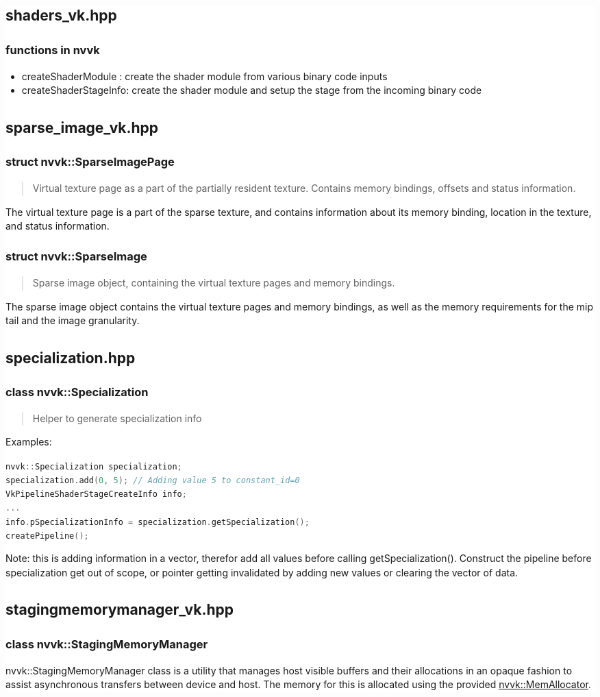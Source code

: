 ## shaders_vk.hpp
### functions in nvvk


- createShaderModule : create the shader module from various binary code inputs
- createShaderStageInfo: create the shader module and setup the stage from the incoming binary code

## sparse_image_vk.hpp
### struct nvvk::SparseImagePage

>  Virtual texture page as a part of the partially resident texture. Contains memory bindings, offsets and status information.

The virtual texture page is a part of the sparse texture, and contains information about its memory binding, location in the texture, and status information.
### struct nvvk::SparseImage

>  Sparse image object, containing the virtual texture pages and memory bindings.

The sparse image object contains the virtual texture pages and memory bindings, as well as the memory requirements for the mip tail and the image granularity.

## specialization.hpp
### class nvvk::Specialization

>  Helper to generate specialization info

Examples:
```cpp
nvvk::Specialization specialization;
specialization.add(0, 5); // Adding value 5 to constant_id=0
VkPipelineShaderStageCreateInfo info;
...
info.pSpecializationInfo = specialization.getSpecialization();
createPipeline();
```

Note: this is adding information in a vector, therefor add all values
before calling getSpecialization(). Construct the pipeline before
specialization get out of scope, or pointer getting invalidated
by adding new values or clearing the vector of data.

## stagingmemorymanager_vk.hpp
### class nvvk::StagingMemoryManager


nvvk::StagingMemoryManager class is a utility that manages host visible
buffers and their allocations in an opaque fashion to assist
asynchronous transfers between device and host.
The memory for this is allocated using the provided
[nvvk::MemAllocator](#class-nvvkmemallocator).
